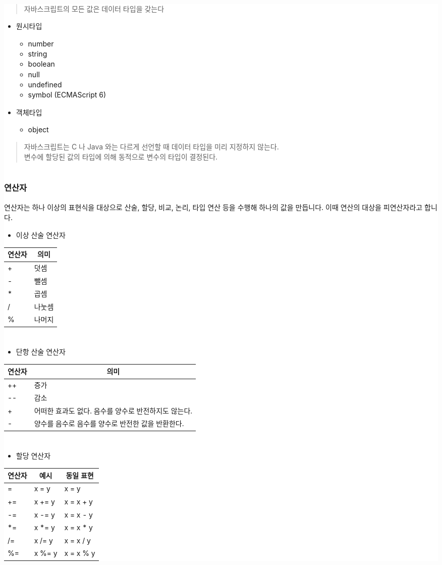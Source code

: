 #

> 자바스크립트의 모든 값은 데이터 타입을 갖는다

- 원시타입

  - number
  - string
  - boolean
  - null
  - undefined
  - symbol (ECMAScript 6)

- 객체타입
  - object

> 자바스크립트는 C 나 Java 와는 다르게 선언할 때 데이터 타입을 미리 지정하지 않는다.  
> 변수에 할당된 값의 타입에 의해 동적으로 변수의 타입이 결정된다.

#

### 연산자

연산자는 하나 이상의 표현식을 대상으로 산술, 할당, 비교, 논리, 타입 연산 등을 수행해 하나의 값을 만듭니다. 이때 연산의 대상을 피연산자라고 합니다.

- 이상 산술 연산자

| 연산자 | 의미   |
| ------ | ------ |
| +      | 덧셈   |
| -      | 뺄셈   |
| \*     | 곱셈   |
| /      | 나눗셈 |
| %      | 나머지 |

#

- 단항 산술 연산자

| 연산자 | 의미                                                 |
| ------ | ---------------------------------------------------- |
| ++     | 증가                                                 |
| --     | 감소                                                 |
| +      | 어떠한 효과도 없다. 음수를 양수로 반전하지도 않는다. |
| -      | 양수를 음수로 음수를 양수로 반전한 값을 반환한다.    |

#

- 할당 연산자

| 연산자 | 예시    | 동일 표현  |
| ------ | ------- | ---------- |
| =      | x = y   | x = y      |
| +=     | x += y  | x = x + y  |
| -=     | x -= y  | x = x - y  |
| \*=    | x \*= y | x = x \* y |
| /=     | x /= y  | x = x / y  |
| %=     | x %= y  | x = x % y  |
